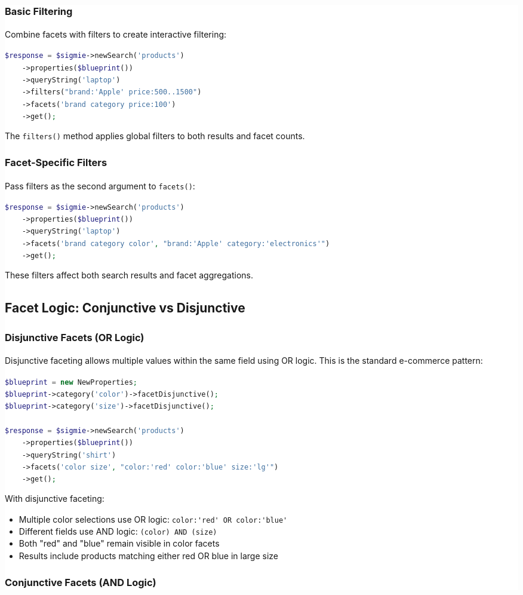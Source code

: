 ### Basic Filtering

Combine facets with filters to create interactive filtering:

```php
$response = $sigmie->newSearch('products')
    ->properties($blueprint())
    ->queryString('laptop')
    ->filters("brand:'Apple' price:500..1500")
    ->facets('brand category price:100')
    ->get();
```

The `filters()` method applies global filters to both results and facet counts.

### Facet-Specific Filters

Pass filters as the second argument to `facets()`:

```php
$response = $sigmie->newSearch('products')
    ->properties($blueprint())
    ->queryString('laptop')
    ->facets('brand category color', "brand:'Apple' category:'electronics'")
    ->get();
```

These filters affect both search results and facet aggregations.

## Facet Logic: Conjunctive vs Disjunctive

### Disjunctive Facets (OR Logic)

Disjunctive faceting allows multiple values within the same field using OR logic. This is the standard e-commerce pattern:

```php
$blueprint = new NewProperties;
$blueprint->category('color')->facetDisjunctive();
$blueprint->category('size')->facetDisjunctive();

$response = $sigmie->newSearch('products')
    ->properties($blueprint())
    ->queryString('shirt')
    ->facets('color size', "color:'red' color:'blue' size:'lg'")
    ->get();
```

With disjunctive faceting:
- Multiple color selections use OR logic: `color:'red' OR color:'blue'`
- Different fields use AND logic: `(color) AND (size)`
- Both "red" and "blue" remain visible in color facets
- Results include products matching either red OR blue in large size

### Conjunctive Facets (AND Logic)
